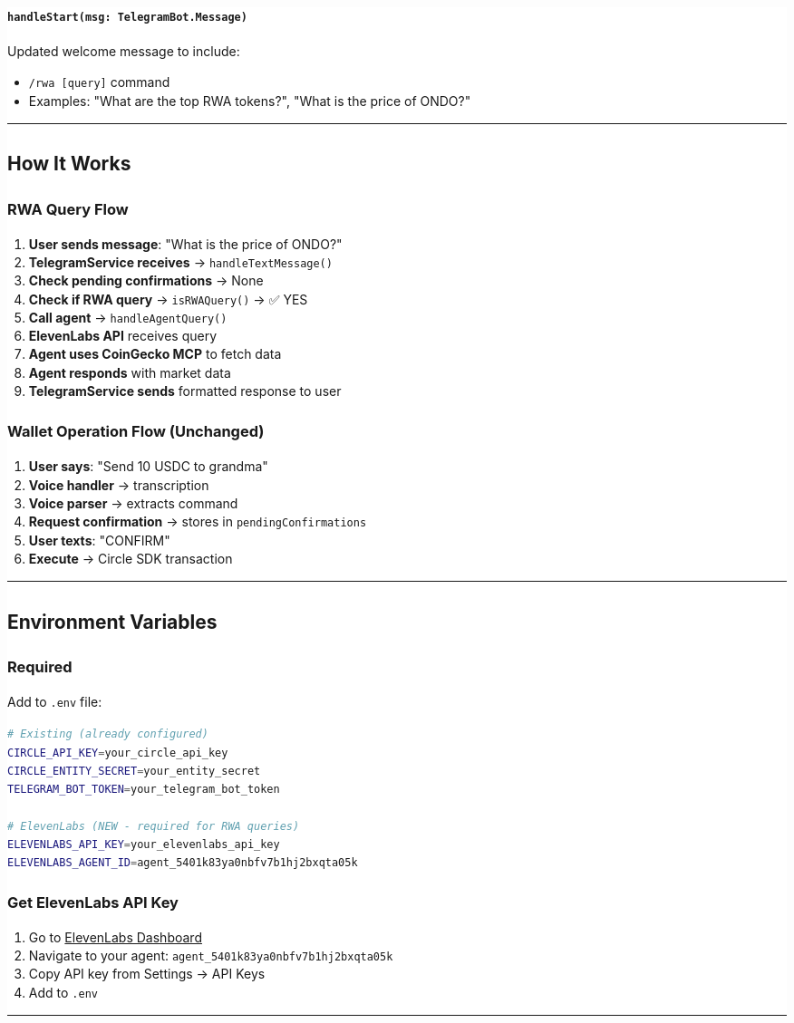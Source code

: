 #### `handleStart(msg: TelegramBot.Message)`
Updated welcome message to include:
- `/rwa [query]` command
- Examples: "What are the top RWA tokens?", "What is the price of ONDO?"

---

## How It Works

### RWA Query Flow

1. **User sends message**: "What is the price of ONDO?"
2. **TelegramService receives** → `handleTextMessage()`
3. **Check pending confirmations** → None
4. **Check if RWA query** → `isRWAQuery()` → ✅ YES
5. **Call agent** → `handleAgentQuery()`
6. **ElevenLabs API** receives query
7. **Agent uses CoinGecko MCP** to fetch data
8. **Agent responds** with market data
9. **TelegramService sends** formatted response to user

### Wallet Operation Flow (Unchanged)

1. **User says**: "Send 10 USDC to grandma"
2. **Voice handler** → transcription
3. **Voice parser** → extracts command
4. **Request confirmation** → stores in `pendingConfirmations`
5. **User texts**: "CONFIRM"
6. **Execute** → Circle SDK transaction

---

## Environment Variables

### Required

Add to `.env` file:

```bash
# Existing (already configured)
CIRCLE_API_KEY=your_circle_api_key
CIRCLE_ENTITY_SECRET=your_entity_secret
TELEGRAM_BOT_TOKEN=your_telegram_bot_token

# ElevenLabs (NEW - required for RWA queries)
ELEVENLABS_API_KEY=your_elevenlabs_api_key
ELEVENLABS_AGENT_ID=agent_5401k83ya0nbfv7b1hj2bxqta05k
```

### Get ElevenLabs API Key

1. Go to [ElevenLabs Dashboard](https://elevenlabs.io/app/conversational-ai)
2. Navigate to your agent: `agent_5401k83ya0nbfv7b1hj2bxqta05k`
3. Copy API key from Settings → API Keys
4. Add to `.env`

---